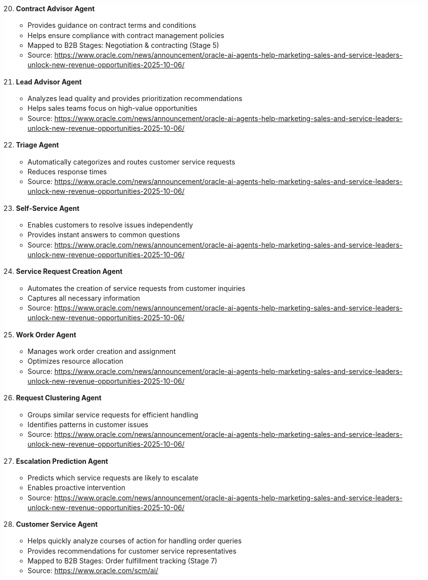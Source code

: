 20. **Contract Advisor Agent**
    - Provides guidance on contract terms and conditions
    - Helps ensure compliance with contract management policies
    - Mapped to B2B Stages: Negotiation & contracting (Stage 5)
    - Source: https://www.oracle.com/news/announcement/oracle-ai-agents-help-marketing-sales-and-service-leaders-unlock-new-revenue-opportunities-2025-10-06/

21. **Lead Advisor Agent**
    - Analyzes lead quality and provides prioritization recommendations
    - Helps sales teams focus on high-value opportunities
    - Source: https://www.oracle.com/news/announcement/oracle-ai-agents-help-marketing-sales-and-service-leaders-unlock-new-revenue-opportunities-2025-10-06/

22. **Triage Agent**
    - Automatically categorizes and routes customer service requests
    - Reduces response times
    - Source: https://www.oracle.com/news/announcement/oracle-ai-agents-help-marketing-sales-and-service-leaders-unlock-new-revenue-opportunities-2025-10-06/

23. **Self-Service Agent**
    - Enables customers to resolve issues independently
    - Provides instant answers to common questions
    - Source: https://www.oracle.com/news/announcement/oracle-ai-agents-help-marketing-sales-and-service-leaders-unlock-new-revenue-opportunities-2025-10-06/

24. **Service Request Creation Agent**
    - Automates the creation of service requests from customer inquiries
    - Captures all necessary information
    - Source: https://www.oracle.com/news/announcement/oracle-ai-agents-help-marketing-sales-and-service-leaders-unlock-new-revenue-opportunities-2025-10-06/

25. **Work Order Agent**
    - Manages work order creation and assignment
    - Optimizes resource allocation
    - Source: https://www.oracle.com/news/announcement/oracle-ai-agents-help-marketing-sales-and-service-leaders-unlock-new-revenue-opportunities-2025-10-06/

26. **Request Clustering Agent**
    - Groups similar service requests for efficient handling
    - Identifies patterns in customer issues
    - Source: https://www.oracle.com/news/announcement/oracle-ai-agents-help-marketing-sales-and-service-leaders-unlock-new-revenue-opportunities-2025-10-06/

27. **Escalation Prediction Agent**
    - Predicts which service requests are likely to escalate
    - Enables proactive intervention
    - Source: https://www.oracle.com/news/announcement/oracle-ai-agents-help-marketing-sales-and-service-leaders-unlock-new-revenue-opportunities-2025-10-06/

28. **Customer Service Agent**
    - Helps quickly analyze courses of action for handling order queries
    - Provides recommendations for customer service representatives
    - Mapped to B2B Stages: Order fulfillment tracking (Stage 7)
    - Source: https://www.oracle.com/scm/ai/
